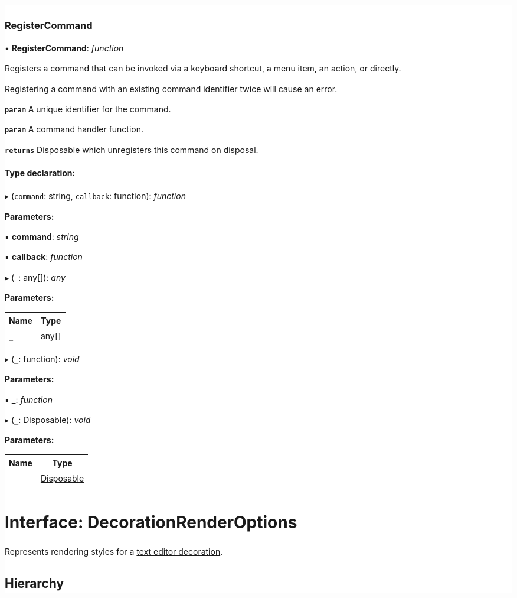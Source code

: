 ___

###  RegisterCommand

• **RegisterCommand**: *function*

Registers a command that can be invoked via a keyboard shortcut,
a menu item, an action, or directly.

Registering a command with an existing command identifier twice
will cause an error.

**`param`** A unique identifier for the command.

**`param`** A command handler function.

**`returns`** Disposable which unregisters this command on disposal.

#### Type declaration:

▸ (`command`: string, `callback`: function): *function*

**Parameters:**

▪ **command**: *string*

▪ **callback**: *function*

▸ (`_`: any[]): *any*

**Parameters:**

Name | Type |
------ | ------ |
`_` | any[] |

▸ (`_`: function): *void*

**Parameters:**

▪ **_**: *function*

▸ (`_`: [Disposable](#classes_core_disposablemd)): *void*

**Parameters:**

Name | Type |
------ | ------ |
`_` | [Disposable](#classes_core_disposablemd) |

<a name="interfaces_vscode_gen_decorationrenderoptionsmd"></a>

# Interface: DecorationRenderOptions

Represents rendering styles for a [text editor decoration](https://code.visualstudio.com/api/references/vscode-api#TextEditorDecorationType).

## Hierarchy
